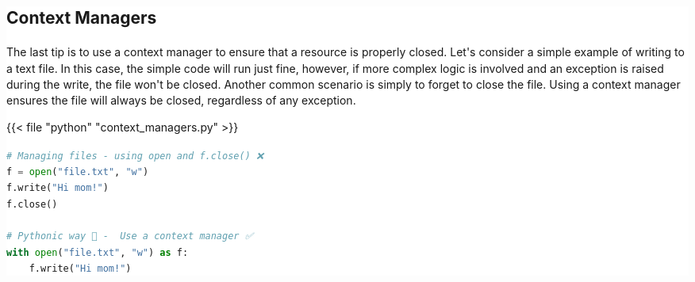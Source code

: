 ## Context Managers
The last tip is to use a context manager to ensure that a resource is properly closed. Let's consider a simple example of writing to a text file.
In this case, the simple code will run just fine, however, if more complex logic is involved and an exception is raised during the write, the file won't be closed. Another common scenario is simply to forget to close the file. Using a context manager ensures the file will always be closed, regardless of any exception.

{{< file "python" "context_managers.py" >}}
```python
# Managing files - using open and f.close() ❌
f = open("file.txt", "w")
f.write("Hi mom!") 
f.close()

# Pythonic way 🐍 -  Use a context manager ✅
with open("file.txt", "w") as f:
    f.write("Hi mom!") 
```
